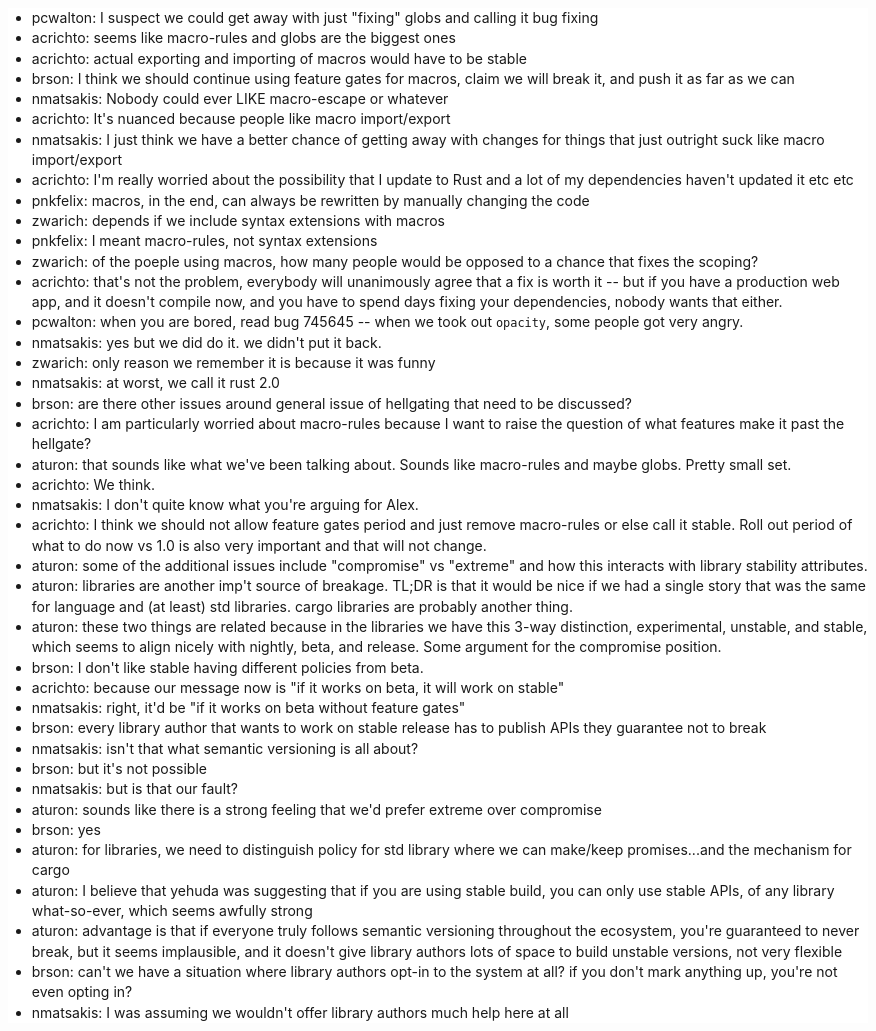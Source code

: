 - pcwalton: I suspect we could get away with just "fixing" globs and calling it bug fixing
- acrichto: seems like macro-rules and globs are the biggest ones
- acrichto: actual exporting and importing of macros would have to be stable
- brson: I think we should continue using feature gates for macros, claim we will break it, and push it as far as we can
- nmatsakis: Nobody could ever LIKE macro-escape or whatever
- acrichto: It's nuanced because people like macro import/export
- nmatsakis: I just think we have a better chance of getting away with changes for things that just outright suck like macro import/export
- acrichto: I'm really worried about the possibility that I update to Rust and a lot of my dependencies haven't updated it etc etc
- pnkfelix: macros, in the end, can always be rewritten by manually changing the code
- zwarich: depends if we include syntax extensions with macros
- pnkfelix: I meant macro-rules, not syntax extensions
- zwarich: of the poeple using macros, how many people would be opposed to a chance that fixes the scoping?
- acrichto: that's not the problem, everybody will unanimously agree that a fix is worth it -- but if you have a production web app, and it doesn't compile now, and you have to spend days fixing your dependencies, nobody wants that either.
- pcwalton: when you are bored, read bug 745645 -- when we took out `opacity`, some people got very angry.
- nmatsakis: yes but we did do it. we didn't put it back.
- zwarich: only reason we remember it is because it was funny
- nmatsakis: at worst, we call it rust 2.0
- brson: are there other issues around general issue of hellgating that need to be discussed?
- acrichto: I am particularly worried about macro-rules because I want to raise the question of what features make it past the hellgate?
- aturon: that sounds like what we've been talking about. Sounds like macro-rules and maybe globs. Pretty small set.
- acrichto: We think.
- nmatsakis: I don't quite know what you're arguing for Alex.
- acrichto: I think we should not allow feature gates period and just remove macro-rules or else call it stable. Roll out period of what to do now vs 1.0 is also very important and that will not change.
- aturon: some of the additional issues include "compromise" vs "extreme" and how this interacts with library stability attributes.
- aturon: libraries are another imp't source of breakage. TL;DR is that it would be nice if we had a single story that was the same for language and (at least) std libraries. cargo libraries are probably another thing.
- aturon: these two things are related because in the libraries we have this 3-way distinction, experimental, unstable, and stable, which seems to align nicely with nightly, beta, and release. Some argument for the compromise position.
- brson: I don't like stable having different policies from beta.
- acrichto: because our message now is "if it works on beta, it will work on stable"
- nmatsakis: right, it'd be "if it works on beta without feature gates"
- brson: every library author that wants to work on stable release has to publish APIs they guarantee not to break
- nmatsakis: isn't that what semantic versioning is all about?
- brson: but it's not possible
- nmatsakis: but is that our fault?
- aturon: sounds like there is a strong feeling that we'd prefer extreme over compromise
- brson: yes
- aturon: for libraries, we need to distinguish policy for std library where we can make/keep promises...and the mechanism for cargo
- aturon: I believe that yehuda was suggesting that if you are using stable build, you can only use stable APIs, of any library what-so-ever, which seems awfully strong
- aturon: advantage is that if everyone truly follows semantic versioning throughout the ecosystem, you're guaranteed to never break, but it seems implausible, and it doesn't give library authors lots of space to build unstable versions, not very flexible
- brson: can't we have a situation where library authors opt-in to the system at all? if you don't mark anything up, you're not even opting in?
- nmatsakis: I was assuming we wouldn't offer library authors much help here at all